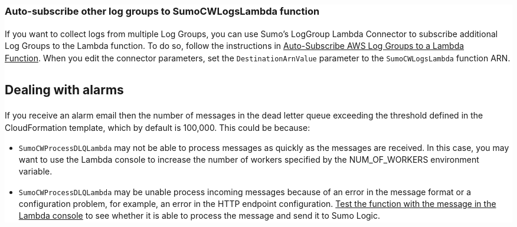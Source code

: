 
### Auto-subscribe other log groups to SumoCWLogsLambda function

If you want to collect logs from multiple Log Groups, you can use Sumo’s LogGroup Lambda Connector to subscribe additional Log Groups to the Lambda function. To do so, follow the instructions in [Auto-Subscribe AWS Log Groups to a Lambda Function](../autosubscribe-arn-destination.md). When you edit the connector parameters, set the `DestinationArnValue` parameter to the `SumoCWLogsLambda` function ARN.

## Dealing with alarms​

If you receive an alarm email then the number of messages in the dead letter queue exceeding the threshold defined in the CloudFormation template, which by default is 100,000. This could be because:

- `SumoCWProcessDLQLambda` may not be able to process messages as quickly as the messages are received. In this case, you may want to use the Lambda console to increase the number of workers specified by the NUM_OF_WORKERS environment variable.

- `SumoCWProcessDLQLambda` may be unable process incoming messages because of an error in the message format or a configuration problem, for example, an error in the HTTP endpoint configuration. [Test the function with the message in the Lambda console](https://docs.aws.amazon.com/lambda/latest/dg/testing-functions.html) to see whether it is able to process the message and send it to Sumo Logic.
